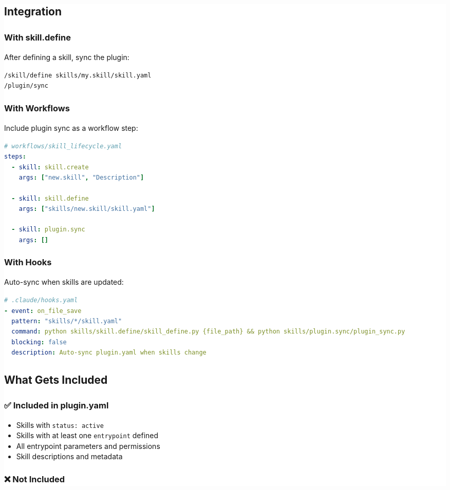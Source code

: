 ## Integration

### With skill.define

After defining a skill, sync the plugin:

```bash
/skill/define skills/my.skill/skill.yaml
/plugin/sync
```

### With Workflows

Include plugin sync as a workflow step:

```yaml
# workflows/skill_lifecycle.yaml
steps:
  - skill: skill.create
    args: ["new.skill", "Description"]

  - skill: skill.define
    args: ["skills/new.skill/skill.yaml"]

  - skill: plugin.sync
    args: []
```

### With Hooks

Auto-sync when skills are updated:

```yaml
# .claude/hooks.yaml
- event: on_file_save
  pattern: "skills/*/skill.yaml"
  command: python skills/skill.define/skill_define.py {file_path} && python skills/plugin.sync/plugin_sync.py
  blocking: false
  description: Auto-sync plugin.yaml when skills change
```

## What Gets Included

### ✅ Included in plugin.yaml

- Skills with `status: active`
- Skills with at least one `entrypoint` defined
- All entrypoint parameters and permissions
- Skill descriptions and metadata

### ❌ Not Included
